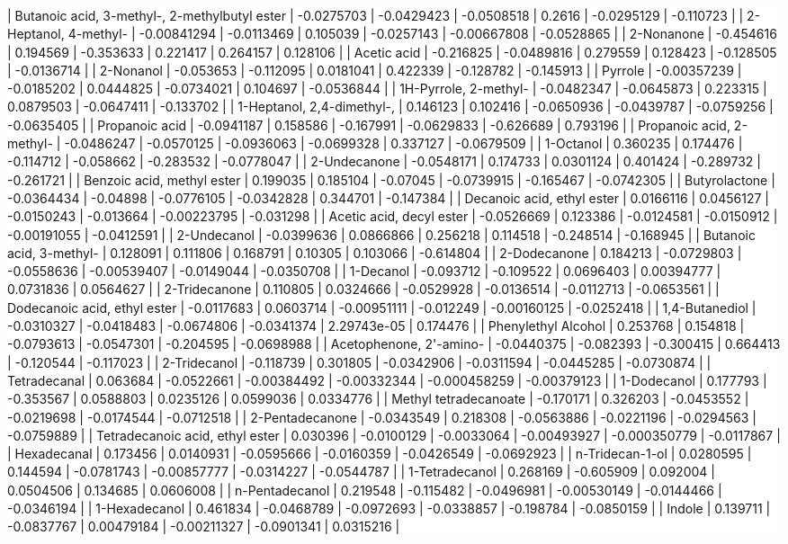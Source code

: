 | Butanoic acid, 3-methyl-, 2-methylbutyl ester | -0.0275703  | -0.0429423  | -0.0508518  |  0.2616     | -0.0295129   | -0.110723   |
| 2-Heptanol, 4-methyl-                         | -0.00841294 | -0.0113469  |  0.105039   | -0.0257143  | -0.00667808  | -0.0528865  |
| 2-Nonanone                                    | -0.454616   |  0.194569   | -0.353633   |  0.221417   |  0.264157    |  0.128106   |
| Acetic acid                                   | -0.216825   | -0.0489816  |  0.279559   |  0.128423   | -0.128505    | -0.0136714  |
| 2-Nonanol                                     | -0.053653   | -0.112095   |  0.0181041  |  0.422339   | -0.128782    | -0.145913   |
| Pyrrole                                       | -0.00357239 | -0.0185202  |  0.0444825  | -0.0734021  |  0.104697    | -0.0536844  |
| 1H-Pyrrole, 2-methyl-                         | -0.0482347  | -0.0645873  |  0.223315   |  0.0879503  | -0.0647411   | -0.133702   |
| 1-Heptanol, 2,4-dimethyl-,                    |  0.146123   |  0.102416   | -0.0650936  | -0.0439787  | -0.0759256   | -0.0635405  |
| Propanoic acid                                | -0.0941187  |  0.158586   | -0.167991   | -0.0629833  | -0.626689    |  0.793196   |
| Propanoic acid, 2-methyl-                     | -0.0486247  | -0.0570125  | -0.0936063  | -0.0699328  |  0.337127    | -0.0679509  |
| 1-Octanol                                     |  0.360235   |  0.174476   | -0.114712   | -0.058662   | -0.283532    | -0.0778047  |
| 2-Undecanone                                  | -0.0548171  |  0.174733   |  0.0301124  |  0.401424   | -0.289732    | -0.261721   |
| Benzoic acid, methyl ester                    |  0.199035   |  0.185104   | -0.07045    | -0.0739915  | -0.165467    | -0.0742305  |
| Butyrolactone                                 | -0.0364434  | -0.04898    | -0.0776105  | -0.0342828  |  0.344701    | -0.147384   |
| Decanoic acid, ethyl ester                    |  0.0166116  |  0.0456127  | -0.0150243  | -0.013664   | -0.00223795  | -0.031298   |
| Acetic acid, decyl ester                      | -0.0526669  |  0.123386   | -0.0124581  | -0.0150912  | -0.00191055  | -0.0412591  |
| 2-Undecanol                                   | -0.0399636  |  0.0866866  |  0.256218   |  0.114518   | -0.248514    | -0.168945   |
| Butanoic acid, 3-methyl-                      |  0.128091   |  0.111806   |  0.168791   |  0.10305    |  0.103066    | -0.614804   |
| 2-Dodecanone                                  |  0.184213   | -0.0729803  | -0.0558636  | -0.00539407 | -0.0149044   | -0.0350708  |
| 1-Decanol                                     | -0.093712   | -0.109522   |  0.0696403  |  0.00394777 |  0.0731836   |  0.0564627  |
| 2-Tridecanone                                 |  0.110805   |  0.0324666  | -0.0529928  | -0.0136514  | -0.0112713   | -0.0653561  |
| Dodecanoic acid, ethyl ester                  | -0.0117683  |  0.0603714  | -0.00951111 | -0.012249   | -0.00160125  | -0.0252418  |
| 1,4-Butanediol                                | -0.0310327  | -0.0418483  | -0.0674806  | -0.0341374  |  2.29743e-05 |  0.174476   |
| Phenylethyl Alcohol                           |  0.253768   |  0.154818   | -0.0793613  | -0.0547301  | -0.204595    | -0.0698988  |
| Acetophenone, 2'-amino-                       | -0.0440375  | -0.082393   | -0.300415   |  0.664413   | -0.120544    | -0.117023   |
| 2-Tridecanol                                  | -0.118739   |  0.301805   | -0.0342906  | -0.0311594  | -0.0445285   | -0.0730874  |
| Tetradecanal                                  |  0.063684   | -0.0522661  | -0.00384492 | -0.00332344 | -0.000458259 | -0.00379123 |
| 1-Dodecanol                                   |  0.177793   | -0.353567   |  0.0588803  |  0.0235126  |  0.0599036   |  0.0334776  |
| Methyl tetradecanoate                         | -0.170171   |  0.326203   | -0.0453552  | -0.0219698  | -0.0174544   | -0.0712518  |
| 2-Pentadecanone                               | -0.0343549  |  0.218308   | -0.0563886  | -0.0221196  | -0.0294563   | -0.0759889  |
| Tetradecanoic acid, ethyl ester               |  0.030396   | -0.0100129  | -0.0033064  | -0.00493927 | -0.000350779 | -0.0117867  |
| Hexadecanal                                   |  0.173456   |  0.0140931  | -0.0595666  | -0.0160359  | -0.0426549   | -0.0692923  |
| n-Tridecan-1-ol                               |  0.0280595  |  0.144594   | -0.0781743  | -0.00857777 | -0.0314227   | -0.0544787  |
| 1-Tetradecanol                                |  0.268169   | -0.605909   |  0.092004   |  0.0504506  |  0.134685    |  0.0606008  |
| n-Pentadecanol                                |  0.219548   | -0.115482   | -0.0496981  | -0.00530149 | -0.0144466   | -0.0346194  |
| 1-Hexadecanol                                 |  0.461834   | -0.0468789  | -0.0972693  | -0.0338857  | -0.198784    | -0.0850159  |
| Indole                                        |  0.139711   | -0.0837767  |  0.00479184 | -0.00211327 | -0.0901341   |  0.0315216  |
